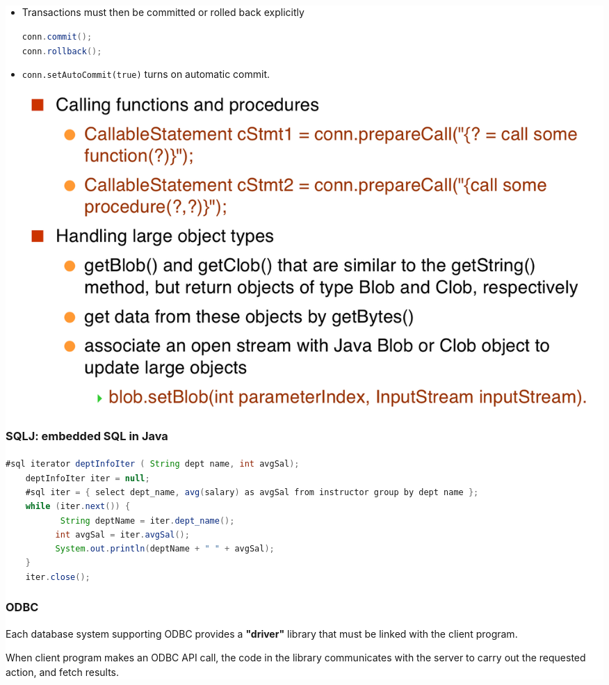 * Transactions must then be committed or rolled back explicitly

  ```java
  conn.commit();    
  conn.rollback();
  ```

* `conn.setAutoCommit(true)` turns on automatic commit.

![14](14.png)

### SQLJ: embedded SQL in Java

```java
#sql iterator deptInfoIter ( String dept name, int avgSal);
	deptInfoIter iter = null;
	#sql iter = { select dept_name, avg(salary) as avgSal from instructor group by dept name };
	while (iter.next()) {
		   String deptName = iter.dept_name();
	      int avgSal = iter.avgSal();
	      System.out.println(deptName + " " + avgSal);
	}
	iter.close();
```

### ODBC

Each database system supporting ODBC provides a **"driver"** library that must be linked with the client program.

When client program makes an ODBC API call, the code in the library communicates with the server to carry out the requested action, and fetch results.
